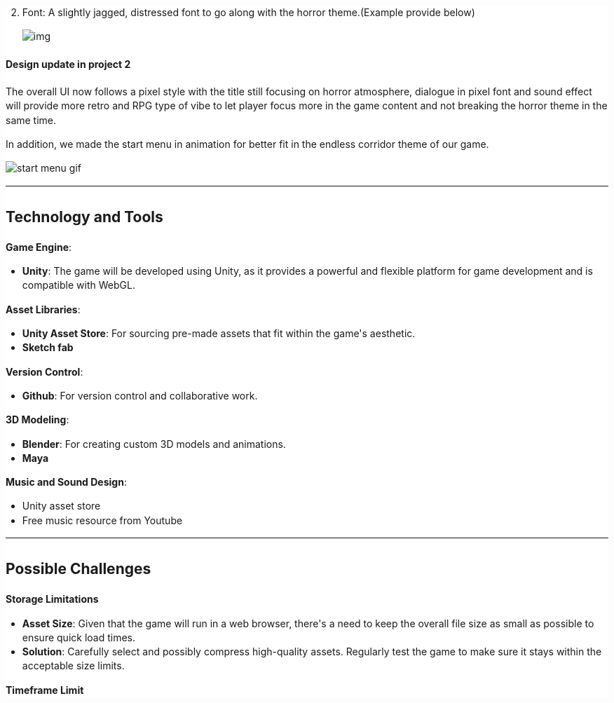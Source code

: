 2. Font: A slightly jagged, distressed font to go along with the horror theme.(Example provide below)

   ![img](https://cdn.discordapp.com/attachments/1135462379036098643/1143360337203171338/menu.jpg)

#### **Design update in project 2**

The overall UI now follows a pixel style with the title still focusing on horror atmosphere, dialogue in pixel font and sound effect will provide more retro and RPG type of vibe to let player focus more in the game content and not breaking the horror theme in the same time. 

In addition, we made the start menu in animation for better fit in the endless corridor theme of our game.

![start menu gif](Images/start%20menu%20gif.gif)

---------

## **Technology and Tools**

**Game Engine**:

- **Unity**: The game will be developed using Unity, as it provides a powerful and flexible platform for game development and is compatible with WebGL.

**Asset Libraries**:

- **Unity Asset Store**: For sourcing pre-made assets that fit within the game's aesthetic.
- **Sketch fab**

**Version Control**:

- **Github**: For version control and collaborative work.

**3D Modeling**:

- **Blender**: For creating custom 3D models and animations.
- **Maya**

**Music and Sound Design**:

- Unity asset store
- Free music resource from Youtube

------

## **Possible Challenges**

**Storage Limitations**

- **Asset Size**: Given that the game will run in a web browser, there's a need to keep the overall file size as small as possible to ensure quick load times.
- **Solution**: Carefully select and possibly compress high-quality assets. Regularly test the game to make sure it stays within the acceptable size limits.

**Timeframe Limit**
